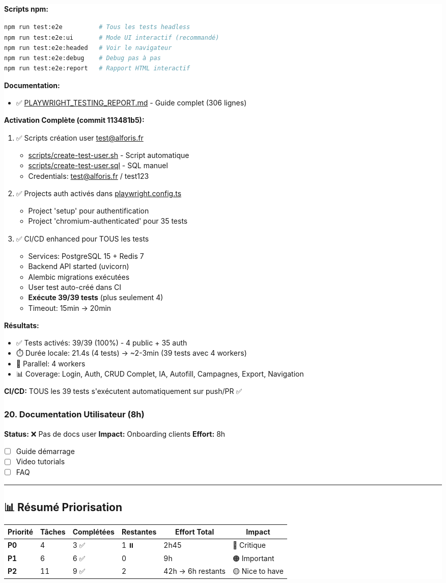 **Scripts npm:**
```bash
npm run test:e2e          # Tous les tests headless
npm run test:e2e:ui       # Mode UI interactif (recommandé)
npm run test:e2e:headed   # Voir le navigateur
npm run test:e2e:debug    # Debug pas à pas
npm run test:e2e:report   # Rapport HTML interactif
```

**Documentation:**
- ✅ [PLAYWRIGHT_TESTING_REPORT.md](crm-frontend/PLAYWRIGHT_TESTING_REPORT.md) - Guide complet (306 lignes)

**Activation Complète (commit 113481b5):**
1. ✅ Scripts création user test@alforis.fr
   - [scripts/create-test-user.sh](scripts/create-test-user.sh) - Script automatique
   - [scripts/create-test-user.sql](scripts/create-test-user.sql) - SQL manuel
   - Credentials: test@alforis.fr / test123

2. ✅ Projects auth activés dans [playwright.config.ts](crm-frontend/playwright.config.ts)
   - Project 'setup' pour authentification
   - Project 'chromium-authenticated' pour 35 tests

3. ✅ CI/CD enhanced pour TOUS les tests
   - Services: PostgreSQL 15 + Redis 7
   - Backend API started (uvicorn)
   - Alembic migrations exécutées
   - User test auto-créé dans CI
   - **Exécute 39/39 tests** (plus seulement 4)
   - Timeout: 15min → 20min

**Résultats:**
- ✅ Tests activés: 39/39 (100%) - 4 public + 35 auth
- ⏱️ Durée locale: 21.4s (4 tests) → ~2-3min (39 tests avec 4 workers)
- 🔄 Parallel: 4 workers
- 📊 Coverage: Login, Auth, CRUD Complet, IA, Autofill, Campagnes, Export, Navigation

**CI/CD:** TOUS les 39 tests s'exécutent automatiquement sur push/PR ✅

### 20. Documentation Utilisateur (8h)
**Status:** ❌ Pas de docs user
**Impact:** Onboarding clients
**Effort:** 8h

- [ ] Guide démarrage
- [ ] Video tutorials
- [ ] FAQ

---

## 📊 Résumé Priorisation

| Priorité | Tâches | Complétées | Restantes | Effort Total | Impact |
|----------|--------|------------|-----------|--------------|--------|
| **P0** | 4 | 3 ✅ | 1 ⏸️ | 2h45 | 🔴 Critique |
| **P1** | 6 | 6 ✅ | 0 | 9h | 🟠 Important |
| **P2** | 11 | 9 ✅ | 2 | 42h → 6h restants | 🟡 Nice to have |

